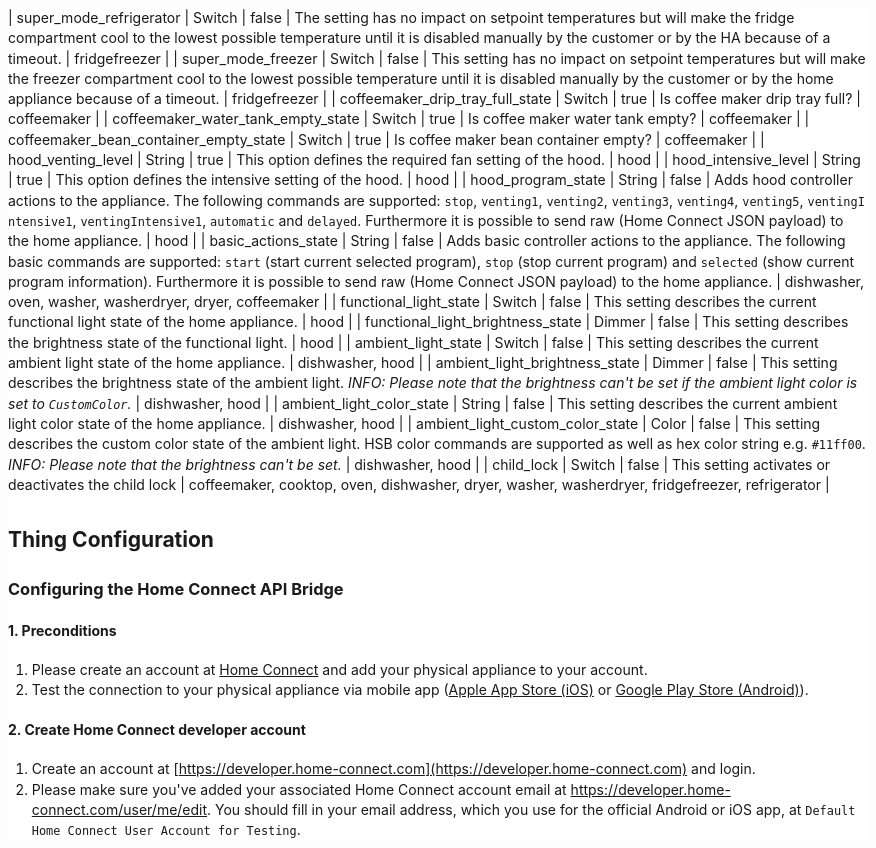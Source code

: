 | super_mode_refrigerator | Switch | false | The setting has no impact on setpoint temperatures but will make the fridge compartment cool to the lowest possible temperature until it is disabled manually by the customer or by the HA because of a timeout. | fridgefreezer |
| super_mode_freezer | Switch | false | This setting has no impact on setpoint temperatures but will make the freezer compartment cool to the lowest possible temperature until it is disabled manually by the customer or by the home appliance because of a timeout. | fridgefreezer |
| coffeemaker_drip_tray_full_state | Switch | true | Is coffee maker drip tray full? | coffeemaker |
| coffeemaker_water_tank_empty_state | Switch | true | Is coffee maker water tank empty? | coffeemaker |
| coffeemaker_bean_container_empty_state | Switch | true | Is coffee maker bean container empty? | coffeemaker |
| hood_venting_level | String | true | This option defines the required fan setting of the hood. | hood |
| hood_intensive_level | String | true | This option defines the intensive setting of the hood. | hood |
| hood_program_state | String | false | Adds hood controller actions to the appliance. The following commands are supported: `stop`, `venting1`, `venting2`, `venting3`, `venting4`, `venting5`, `ventingIntensive1`, `ventingIntensive1`, `automatic` and `delayed`. Furthermore it is possible to send raw (Home Connect JSON payload) to the home appliance. | hood |
| basic_actions_state | String | false | Adds basic controller actions to the appliance. The following basic commands are supported: `start` (start current selected program), `stop` (stop current program) and `selected` (show current program information). Furthermore it is possible to send raw (Home Connect JSON payload) to the home appliance. | dishwasher, oven, washer, washerdryer, dryer, coffeemaker |
| functional_light_state | Switch | false | This setting describes the current functional light state of the home appliance. | hood |
| functional_light_brightness_state | Dimmer | false | This setting describes the brightness state of the functional light. | hood |
| ambient_light_state | Switch | false | This setting describes the current ambient light state of the home appliance. | dishwasher, hood |
| ambient_light_brightness_state | Dimmer | false | This setting describes the brightness state of the ambient light. _INFO: Please note that the brightness can't be set if the ambient light color is set to `CustomColor`._ | dishwasher, hood |
| ambient_light_color_state | String | false | This setting describes the current ambient light color state of the home appliance. | dishwasher, hood |
| ambient_light_custom_color_state | Color | false | This setting describes the custom color state of the ambient light. HSB color commands are supported as well as hex color string e.g. `#11ff00`. _INFO: Please note that the brightness can't be set._ | dishwasher, hood |
| child_lock | Switch | false | This setting activates or deactivates the child lock | coffeemaker, cooktop, oven, dishwasher, dryer, washer, washerdryer, fridgefreezer, refrigerator |

## Thing Configuration

### Configuring the **Home Connect API** Bridge

#### 1. Preconditions

1. Please create an account at [Home Connect](https://www.home-connect.com/) and add your physical appliance to your account.
1. Test the connection to your physical appliance via mobile app ([Apple App Store (iOS)](https://itunes.apple.com/de/app/home-connect-app/id901397789?mt=8) or [Google Play Store (Android)](https://play.google.com/store/apps/details?id=com.bshg.homeconnect.android.release)).

#### 2. Create Home Connect developer account

1. Create an account at [https://developer.home-connect.com](https://developer.home-connect.com) and login.
1. Please make sure you've added your associated Home Connect account email at <https://developer.home-connect.com/user/me/edit>. You should fill in your email address, which you use for the official Android or iOS app, at `Default Home Connect User Account for Testing`.  
